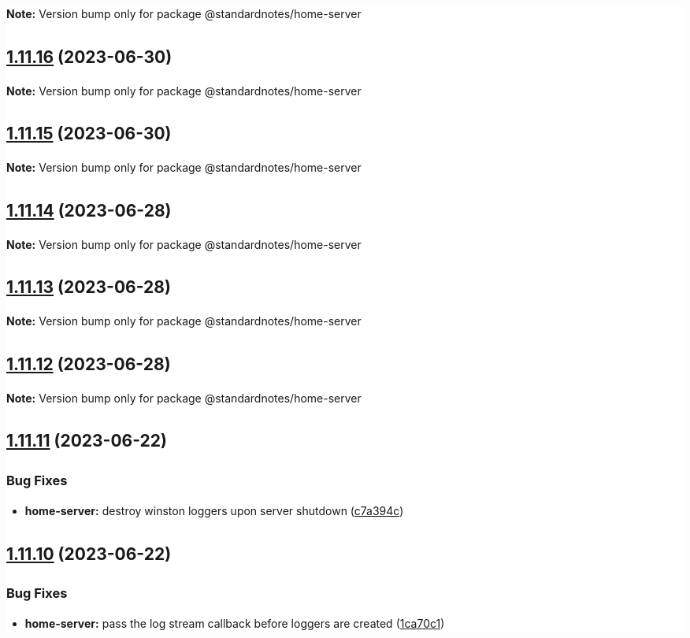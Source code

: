 **Note:** Version bump only for package @standardnotes/home-server

## [1.11.16](https://github.com/standardnotes/server/compare/@standardnotes/home-server@1.11.15...@standardnotes/home-server@1.11.16) (2023-06-30)

**Note:** Version bump only for package @standardnotes/home-server

## [1.11.15](https://github.com/standardnotes/server/compare/@standardnotes/home-server@1.11.14...@standardnotes/home-server@1.11.15) (2023-06-30)

**Note:** Version bump only for package @standardnotes/home-server

## [1.11.14](https://github.com/standardnotes/server/compare/@standardnotes/home-server@1.11.13...@standardnotes/home-server@1.11.14) (2023-06-28)

**Note:** Version bump only for package @standardnotes/home-server

## [1.11.13](https://github.com/standardnotes/server/compare/@standardnotes/home-server@1.11.12...@standardnotes/home-server@1.11.13) (2023-06-28)

**Note:** Version bump only for package @standardnotes/home-server

## [1.11.12](https://github.com/standardnotes/server/compare/@standardnotes/home-server@1.11.11...@standardnotes/home-server@1.11.12) (2023-06-28)

**Note:** Version bump only for package @standardnotes/home-server

## [1.11.11](https://github.com/standardnotes/server/compare/@standardnotes/home-server@1.11.10...@standardnotes/home-server@1.11.11) (2023-06-22)

### Bug Fixes

* **home-server:** destroy winston loggers upon server shutdown ([c7a394c](https://github.com/standardnotes/server/commit/c7a394cd1a696305796362cca25fea93e695a86a))

## [1.11.10](https://github.com/standardnotes/server/compare/@standardnotes/home-server@1.11.9...@standardnotes/home-server@1.11.10) (2023-06-22)

### Bug Fixes

* **home-server:** pass the log stream callback before loggers are created ([1ca70c1](https://github.com/standardnotes/server/commit/1ca70c1e504257a3753203c0b5630db3d446d393))
